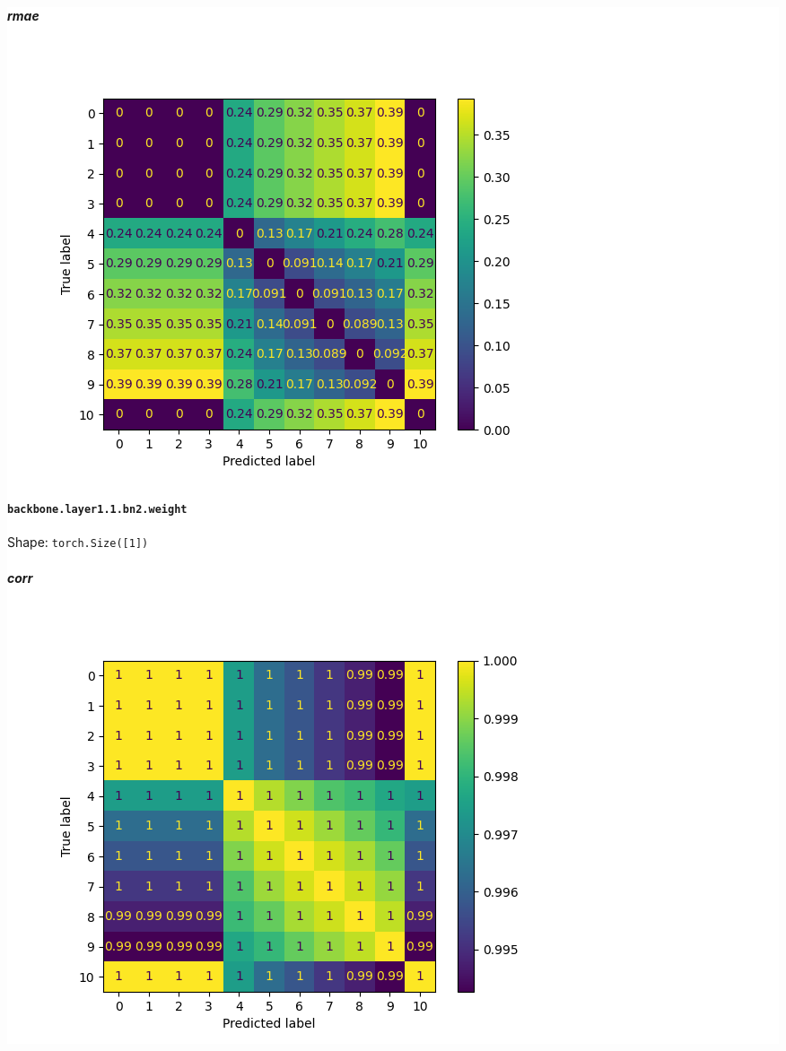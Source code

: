 ##### rmae
![Similarities](img/sim_mat_backbone.layer1.1.conv2.weight_rmae.png)

#### `backbone.layer1.1.bn2.weight`
Shape: `torch.Size([1])`



##### corr
![Similarities](img/sim_mat_backbone.layer1.1.bn2.weight_corr.png)
